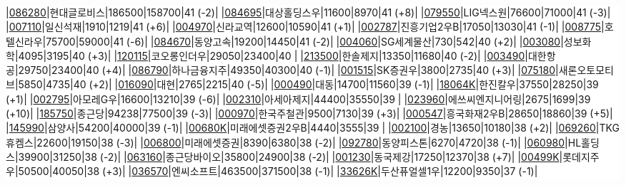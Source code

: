 |[086280](https://finance.daum.net/quotes/A086280)|현대글로비스|186500|158700|41 (-2)|
|[084695](https://finance.daum.net/quotes/A084695)|대상홀딩스우|11600|8970|41 (+8)|
|[079550](https://finance.daum.net/quotes/A079550)|LIG넥스원|76600|71000|41 (-3)|
|[007110](https://finance.daum.net/quotes/A007110)|일신석재|1910|1219|41 (+6)|
|[004970](https://finance.daum.net/quotes/A004970)|신라교역|12600|10590|41 (+1)|
|[002787](https://finance.daum.net/quotes/A002787)|진흥기업2우B|17050|13030|41 (-1)|
|[008775](https://finance.daum.net/quotes/A008775)|호텔신라우|75700|59000|41 (-6)|
|[084670](https://finance.daum.net/quotes/A084670)|동양고속|19200|14450|41 (-2)|
|[004060](https://finance.daum.net/quotes/A004060)|SG세계물산|730|542|40 (+2)|
|[003080](https://finance.daum.net/quotes/A003080)|성보화학|4095|3195|40 (+3)|
|[120115](https://finance.daum.net/quotes/A120115)|코오롱인더우|29050|23400|40 |
|[213500](https://finance.daum.net/quotes/A213500)|한솔제지|13350|11680|40 (-2)|
|[003490](https://finance.daum.net/quotes/A003490)|대한항공|29750|23400|40 (+4)|
|[086790](https://finance.daum.net/quotes/A086790)|하나금융지주|49350|40300|40 (-1)|
|[001515](https://finance.daum.net/quotes/A001515)|SK증권우|3800|2735|40 (+3)|
|[075180](https://finance.daum.net/quotes/A075180)|새론오토모티브|5850|4735|40 (+2)|
|[016090](https://finance.daum.net/quotes/A016090)|대현|2765|2215|40 (-5)|
|[000490](https://finance.daum.net/quotes/A000490)|대동|14700|11560|39 (-1)|
|[18064K](https://finance.daum.net/quotes/A18064K)|한진칼우|37550|28250|39 (+1)|
|[002795](https://finance.daum.net/quotes/A002795)|아모레G우|16600|13210|39 (-6)|
|[002310](https://finance.daum.net/quotes/A002310)|아세아제지|44400|35550|39 |
|[023960](https://finance.daum.net/quotes/A023960)|에쓰씨엔지니어링|2675|1699|39 (+10)|
|[185750](https://finance.daum.net/quotes/A185750)|종근당|94238|77500|39 (-3)|
|[000970](https://finance.daum.net/quotes/A000970)|한국주철관|9500|7130|39 (+3)|
|[000547](https://finance.daum.net/quotes/A000547)|흥국화재2우B|28650|18860|39 (+5)|
|[145990](https://finance.daum.net/quotes/A145990)|삼양사|54200|40000|39 (-1)|
|[00680K](https://finance.daum.net/quotes/A00680K)|미래에셋증권2우B|4440|3555|39 |
|[002100](https://finance.daum.net/quotes/A002100)|경농|13650|10180|38 (+2)|
|[069260](https://finance.daum.net/quotes/A069260)|TKG휴켐스|22600|19150|38 (-3)|
|[006800](https://finance.daum.net/quotes/A006800)|미래에셋증권|8390|6380|38 (-2)|
|[092780](https://finance.daum.net/quotes/A092780)|동양피스톤|6270|4720|38 (-1)|
|[060980](https://finance.daum.net/quotes/A060980)|HL홀딩스|39900|31250|38 (-2)|
|[063160](https://finance.daum.net/quotes/A063160)|종근당바이오|35800|24900|38 (-2)|
|[001230](https://finance.daum.net/quotes/A001230)|동국제강|17250|12370|38 (+7)|
|[00499K](https://finance.daum.net/quotes/A00499K)|롯데지주우|50500|40050|38 (+3)|
|[036570](https://finance.daum.net/quotes/A036570)|엔씨소프트|463500|371500|38 (-1)|
|[33626K](https://finance.daum.net/quotes/A33626K)|두산퓨얼셀1우|12200|9350|37 (-1)|